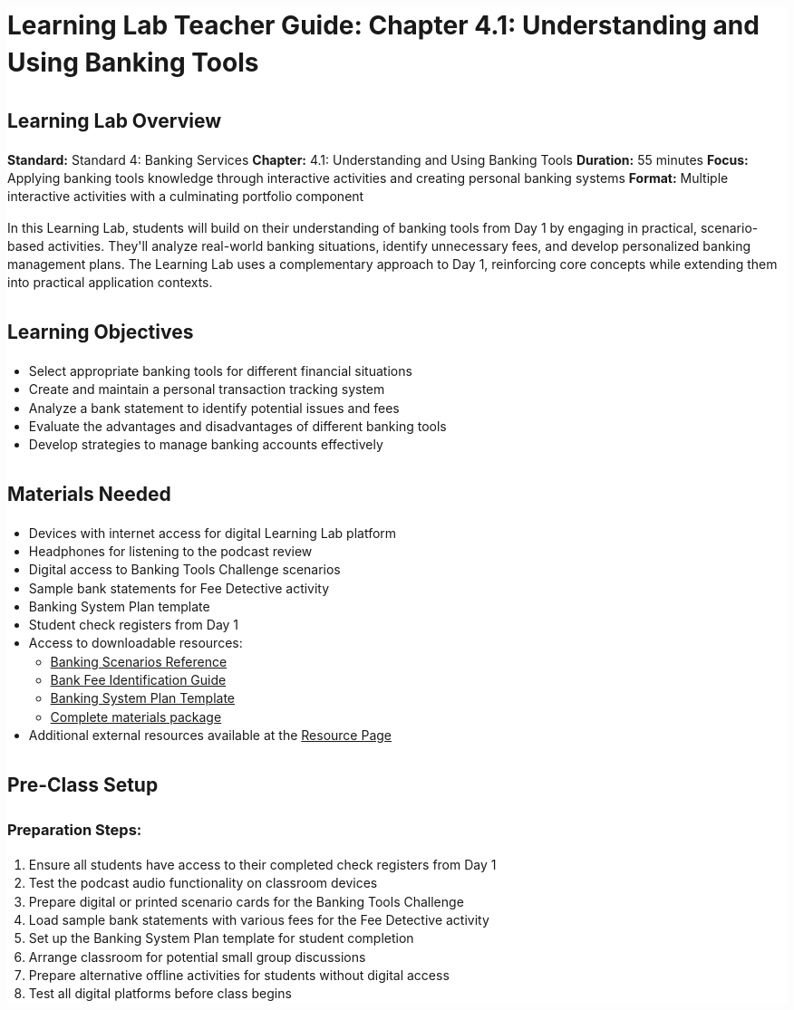 # Learning Lab Teacher Guide: Chapter 4.1: Understanding and Using Banking Tools

## Learning Lab Overview

**Standard:** Standard 4: Banking Services
**Chapter:** 4.1: Understanding and Using Banking Tools
**Duration:** 55 minutes
**Focus:** Applying banking tools knowledge through interactive activities and creating personal banking systems
**Format:** Multiple interactive activities with a culminating portfolio component

In this Learning Lab, students will build on their understanding of banking tools from Day 1 by engaging in practical, scenario-based activities. They'll analyze real-world banking situations, identify unnecessary fees, and develop personalized banking management plans. The Learning Lab uses a complementary approach to Day 1, reinforcing core concepts while extending them into practical application contexts.

## Learning Objectives

- Select appropriate banking tools for different financial situations
- Create and maintain a personal transaction tracking system
- Analyze a bank statement to identify potential issues and fees
- Evaluate the advantages and disadvantages of different banking tools
- Develop strategies to manage banking accounts effectively

## Materials Needed

- Devices with internet access for digital Learning Lab platform
- Headphones for listening to the podcast review
- Digital access to Banking Tools Challenge scenarios
- Sample bank statements for Fee Detective activity
- Banking System Plan template
- Student check registers from Day 1
- Access to downloadable resources:
  - [Banking Scenarios Reference](/Sync-90/resources/chapter-4-1/downloads/Banking_Scenarios_Reference.html)
  - [Bank Fee Identification Guide](/Sync-90/resources/chapter-4-1/downloads/Bank_Fee_Identification_Guide.html)
  - [Banking System Plan Template](/Sync-90/resources/chapter-4-1/downloads/Banking_System_Plan_Template.html)
  - [Complete materials package](/Sync-90/resources/chapter-4-1/downloads/chapter-4-1-materials.zip)
- Additional external resources available at the [Resource Page](/Sync-90/resources/chapter-4-1/additional-resources/index.html)

## Pre-Class Setup

### Preparation Steps:
1. Ensure all students have access to their completed check registers from Day 1
2. Test the podcast audio functionality on classroom devices
3. Prepare digital or printed scenario cards for the Banking Tools Challenge
4. Load sample bank statements with various fees for the Fee Detective activity
5. Set up the Banking System Plan template for student completion
6. Arrange classroom for potential small group discussions
7. Prepare alternative offline activities for students without digital access
8. Test all digital platforms before class begins

